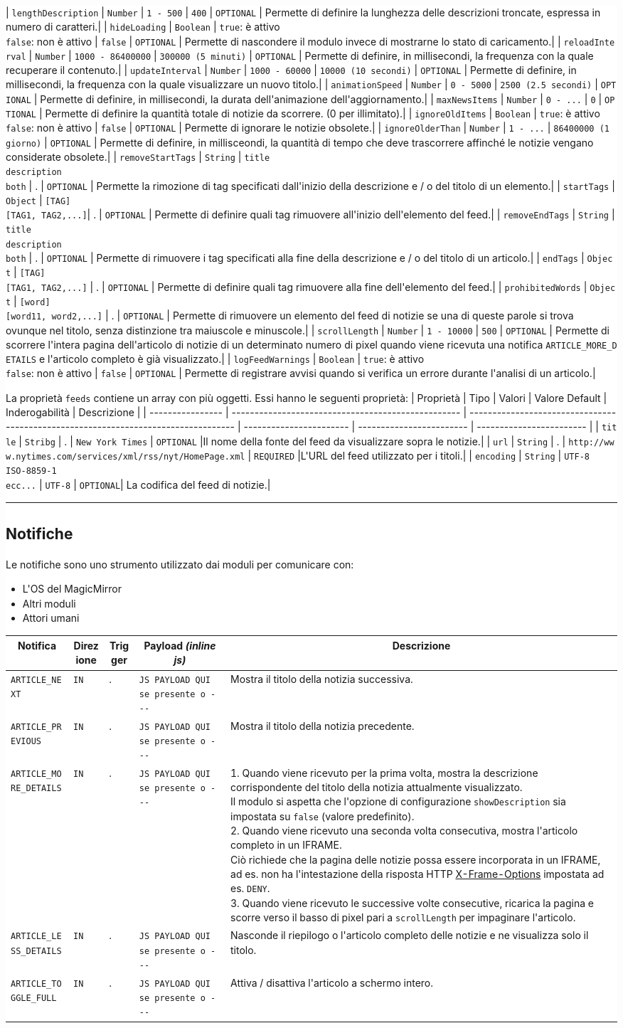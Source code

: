 | `lengthDescription` | `Number` | `1 - 500` | `400` | `OPTIONAL` | Permette di definire la lunghezza delle descrizioni troncate, espressa in numero di caratteri.|
| `hideLoading` | `Boolean` | `true`: è attivo <br> `false`: non è attivo | `false` | `OPTIONAL` | Permette di nascondere il modulo invece di mostrarne lo stato di caricamento.|
| `reloadInterval` | `Number` | `1000 - 86400000` | `300000 (5 minuti)` | `OPTIONAL` | Permette di definire, in millisecondi, la frequenza con la quale recuperare il contenuto.|
| `updateInterval` | `Number` | `1000 - 60000` | `10000 (10 secondi)` | `OPTIONAL` | Permette di definire, in millisecondi, la frequenza con la quale visualizzare un nuovo titolo.|
| `animationSpeed` | `Number` | `0 - 5000` | `2500 (2.5 secondi)` | `OPTIONAL` | Permette di definire, in millisecondi, la durata dell'animazione dell'aggiornamento.|
| `maxNewsItems` | `Number` | `0 - ...` | `0` | `OPTIONAL` | Permette di definire la quantità totale di notizie da scorrere. (0 per illimitato).|
| `ignoreOldItems` | `Boolean` | `true`: è attivo <br> `false`: non è attivo | `false` | `OPTIONAL` | Permette di ignorare le notizie obsolete.|
| `ignoreOlderThan` | `Number` | `1 - ...` | `86400000 (1 giorno)` | `OPTIONAL` | Permette di definire, in millisceondi, la quantità di tempo che deve trascorrere affinché le notizie vengano considerate obsolete.|
| `removeStartTags` | `String` | `title` <br> `description` <br> `both` | . | `OPTIONAL` | Permette la rimozione di tag specificati dall'inizio della descrizione e / o del titolo di un elemento.|
| `startTags` | `Object` | `[TAG]` <br> `[TAG1, TAG2,...]`| . | `OPTIONAL` | Permette di definire quali tag rimuovere all'inizio dell'elemento del feed.|
| `removeEndTags` | `String` | `title` <br> `description` <br> `both` | . | `OPTIONAL` | Permette di rimuovere i tag specificati alla fine della descrizione e / o del titolo di un articolo.|
| `endTags` | `Object` | `[TAG]` <br> `[TAG1, TAG2,...]` | . | `OPTIONAL` | Permette di definire quali tag rimuovere alla fine dell'elemento del feed.|
| `prohibitedWords` | `Object` | `[word]` <br> `[word11, word2,...]` | . | `OPTIONAL` | Permette di rimuovere un elemento del feed di notizie se una di queste parole si trova ovunque nel titolo, senza distinzione tra maiuscole e minuscole.|
| `scrollLength` | `Number` | `1 - 10000` | `500` | `OPTIONAL` | Permette di scorrere l'intera pagina dell'articolo di notizie di un determinato numero di pixel quando viene ricevuta una notifica `ARTICLE_MORE_DETAILS` e l'articolo completo è già visualizzato.|
| `logFeedWarnings` | `Boolean` | `true`: è attivo <br> `false`: non è attivo | `false` | `OPTIONAL` | Permette di registrare avvisi quando si verifica un errore durante l'analisi di un articolo.|

La proprietà `feeds` contiene un array con più oggetti. Essi hanno le seguenti proprietà:
| Proprietà        | Tipo                                               | Valori                                                                             | Valore Default          | Inderogabilità           | Descrizione              |
| ---------------- | -------------------------------------------------- | ---------------------------------------------------------------------------------- | ----------------------- | ------------------------ | ------------------------ |
| `title` | `Stribg` | . | `New York Times` | `OPTIONAL` |Il nome della fonte del feed da visualizzare sopra le notizie.|
| `url` | `String` | . | `http://www.nytimes.com/services/xml/rss/nyt/HomePage.xml` | `REQUIRED` |L'URL del feed utilizzato per i titoli.|
| `encoding` | `String` | `UTF-8`<br>`ISO-8859-1`<br>`ecc...` | `UTF-8` | `OPTIONAL`| La codifica del feed di notizie.|

---

## Notifiche

Le notifiche sono uno strumento utilizzato dai moduli per comunicare con:

- L'OS del MagicMirror
- Altri moduli
- Attori umani

| Notifica        | Direzione     | Trigger                                                                                    | Payload _(inline js)_              | Descrizione                                                   |
| --------------- | ------------- | ------------------------------------------------------------------------------------------ | ---------------------------------- | ------------------------------------------------------------- |
| `ARTICLE_NEXT` | `IN` | . | `JS PAYLOAD QUI se presente o ---` | Mostra il titolo della notizia successiva. |
| `ARTICLE_PREVIOUS` | `IN` | . | `JS PAYLOAD QUI se presente o ---` | Mostra il titolo della notizia precedente. |
| `ARTICLE_MORE_DETAILS` | `IN` | . | `JS PAYLOAD QUI se presente o ---` | 1. Quando viene ricevuto per la prima volta, mostra la descrizione corrispondente del titolo della notizia attualmente visualizzato.<br> Il modulo si aspetta che l'opzione di configurazione `showDescription` sia impostata su `false` (valore predefinito).<br>2. Quando viene ricevuto una seconda volta consecutiva, mostra l'articolo completo in un IFRAME.<br> Ciò richiede che la pagina delle notizie possa essere incorporata in un IFRAME, ad es. non ha l'intestazione della risposta HTTP [X-Frame-Options](https://developer.mozilla.org/en-US/docs/Web/HTTP/Headers/X-Frame-Options) impostata ad es. `DENY`. <br> 3. Quando viene ricevuto le successive volte consecutive, ricarica la pagina e scorre verso il basso di pixel pari a `scrollLength` per impaginare l'articolo. |
| `ARTICLE_LESS_DETAILS` | `IN` | . | `JS PAYLOAD QUI se presente o ---` | Nasconde il riepilogo o l'articolo completo delle notizie e ne visualizza solo il titolo.|
| `ARTICLE_TOGGLE_FULL` | `IN` | . | `JS PAYLOAD QUI se presente o ---` | Attiva / disattiva l'articolo a schermo intero.|